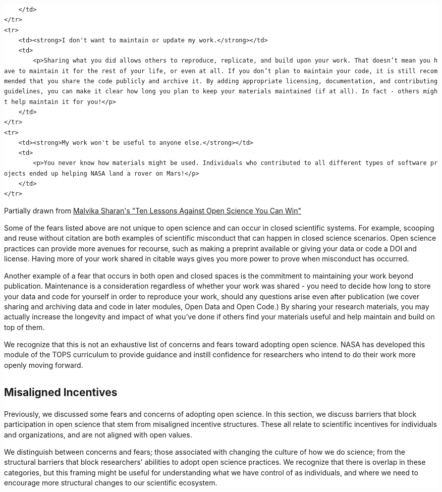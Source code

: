         </td>
    </tr>
    <tr>
        <td><strong>I don't want to maintain or update my work.</strong></td>
        <td>
            <p>Sharing what you did allows others to reproduce, replicate, and build upon your work. That doesn’t mean you have to maintain it for the rest of your life, or even at all. If you don’t plan to maintain your code, it is still recommended that you share the code publicly and archive it. By adding appropriate licensing, documentation, and contributing guidelines, you can make it clear how long you plan to keep your materials maintained (if at all). In fact - others might help maintain it for you!</p>
        </td>
    </tr>
    <tr>
        <td><strong>My work won't be useful to anyone else.</strong></td>
        <td>
            <p>You never know how materials might be used. Individuals who contributed to all different types of software projects ended up helping NASA land a rover on Mars!</p>
        </td>
    </tr>
</tbody>
</table>

Partially drawn from [Malvika Sharan's "Ten Lessons Against Open Science You Can Win"](https://www.software.ac.uk/blog/2020-12-17-ten-arguments-against-open-science-you-can-win)

Some of the fears listed above are not unique to open science and can occur in closed scientific systems. For example, scooping and reuse without citation are both examples of scientific misconduct that can happen in closed science scenarios. Open science practices can provide more avenues for recourse, such as making a preprint available or giving your data or code a DOI and license. Having more of your work shared in citable ways gives you more power to prove when misconduct has occurred.

Another example of a fear that occurs in both open and closed spaces is the commitment to maintaining your work beyond publication. Maintenance is a consideration regardless of whether your work was shared - you need to decide how long to store your data and code for yourself in order to reproduce your work, should any questions arise even after publication (we cover sharing and archiving data and code in later modules, Open Data and Open Code.) By sharing your research materials, you may actually increase the longevity and impact of what you’ve done if others find your materials useful and help maintain and build on top of them.

We recognize that this is not an exhaustive list of concerns and fears toward adopting open science. NASA has developed this module of the TOPS curriculum to provide guidance and instill confidence for researchers who intend to do their work more openly moving forward.

## Misaligned Incentives

Previously, we discussed some fears and concerns of adopting open science. In this section, we discuss barriers that block participation in open science that stem from misaligned incentive structures. These all relate to scientific incentives for individuals and organizations, and are not aligned with open values.

We distinguish between concerns and fears; those associated with changing the culture of how we do science; from the structural barriers that block researchers' abilities to adopt open science practices. We recognize that there is overlap in these categories, but this framing might be useful for understanding what we have control of as individuals, and where we need to encourage more structural changes to our scientific ecosystem.
